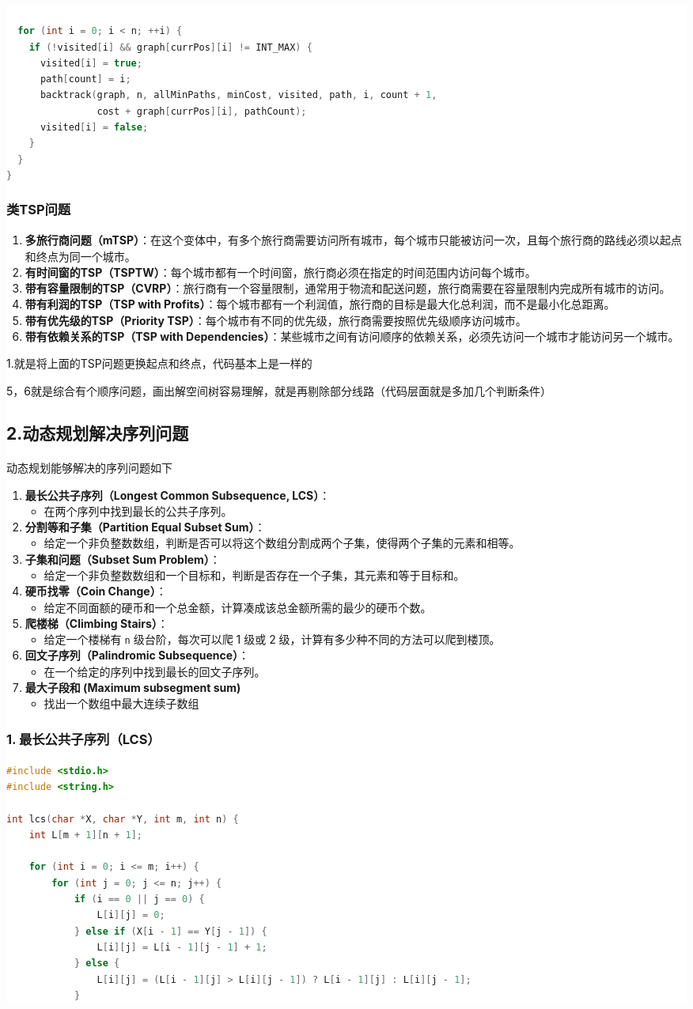 ```c++

  for (int i = 0; i < n; ++i) {
    if (!visited[i] && graph[currPos][i] != INT_MAX) {
      visited[i] = true;
      path[count] = i;
      backtrack(graph, n, allMinPaths, minCost, visited, path, i, count + 1,
                cost + graph[currPos][i], pathCount);
      visited[i] = false;
    }
  }
}
```



### 类TSP问题

1. **多旅行商问题（mTSP）**：在这个变体中，有多个旅行商需要访问所有城市，每个城市只能被访问一次，且每个旅行商的路线必须以起点和终点为同一个城市。
2. **有时间窗的TSP（TSPTW）**：每个城市都有一个时间窗，旅行商必须在指定的时间范围内访问每个城市。
3. **带有容量限制的TSP（CVRP）**：旅行商有一个容量限制，通常用于物流和配送问题，旅行商需要在容量限制内完成所有城市的访问。
4. **带有利润的TSP（TSP with Profits）**：每个城市都有一个利润值，旅行商的目标是最大化总利润，而不是最小化总距离。
5. **带有优先级的TSP（Priority TSP）**：每个城市有不同的优先级，旅行商需要按照优先级顺序访问城市。
6. **带有依赖关系的TSP（TSP with Dependencies）**：某些城市之间有访问顺序的依赖关系，必须先访问一个城市才能访问另一个城市。

1.就是将上面的TSP问题更换起点和终点，代码基本上是一样的

5，6就是综合有个顺序问题，画出解空间树容易理解，就是再剔除部分线路（代码层面就是多加几个判断条件）

## 2.动态规划解决序列问题

动态规划能够解决的序列问题如下

1. **最长公共子序列（Longest Common Subsequence, LCS）**：
   - 在两个序列中找到最长的公共子序列。
2. **分割等和子集（Partition Equal Subset Sum）**：
   - 给定一个非负整数数组，判断是否可以将这个数组分割成两个子集，使得两个子集的元素和相等。
3. **子集和问题（Subset Sum Problem）**：
   - 给定一个非负整数数组和一个目标和，判断是否存在一个子集，其元素和等于目标和。
4. **硬币找零（Coin Change）**：
   - 给定不同面额的硬币和一个总金额，计算凑成该总金额所需的最少的硬币个数。
5. **爬楼梯（Climbing Stairs）**：
   - 给定一个楼梯有 `n` 级台阶，每次可以爬 1 级或 2 级，计算有多少种不同的方法可以爬到楼顶。
6. **回文子序列（Palindromic Subsequence）**：
   - 在一个给定的序列中找到最长的回文子序列。
7. **最大子段和 (Maximum subsegment sum)**
   - 找出一个数组中最大连续子数组


### 1. 最长公共子序列（LCS）

```c
#include <stdio.h>
#include <string.h>

int lcs(char *X, char *Y, int m, int n) {
    int L[m + 1][n + 1];

    for (int i = 0; i <= m; i++) {
        for (int j = 0; j <= n; j++) {
            if (i == 0 || j == 0) {
                L[i][j] = 0;
            } else if (X[i - 1] == Y[j - 1]) {
                L[i][j] = L[i - 1][j - 1] + 1;
            } else {
                L[i][j] = (L[i - 1][j] > L[i][j - 1]) ? L[i - 1][j] : L[i][j - 1];
            }
```
